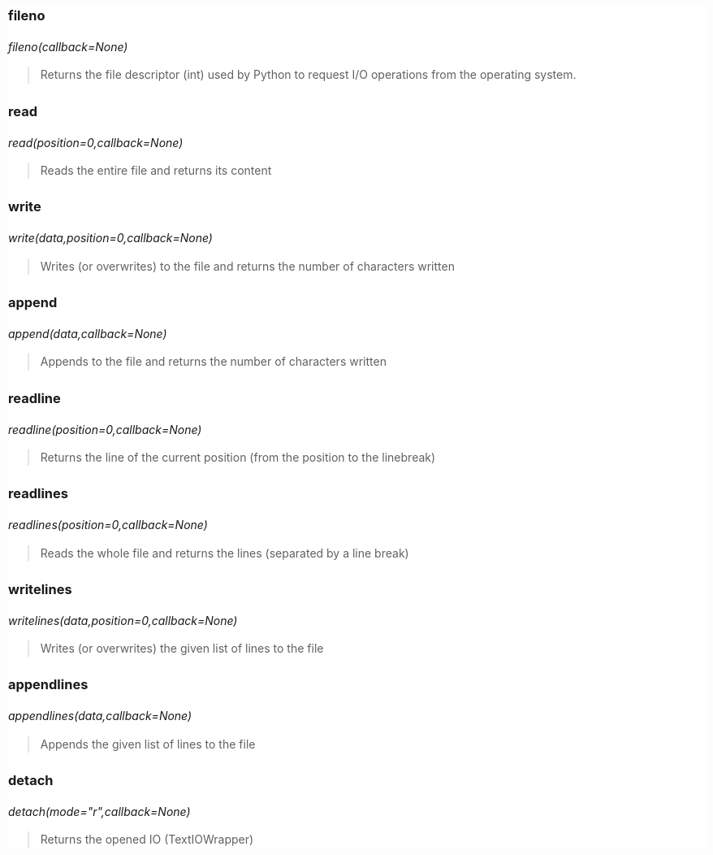 ### fileno  

*fileno(callback=None)*  

> Returns the file descriptor (int) used by Python to request I/O operations from the operating system.  

### read  

*read(position=0,callback=None)*  

> Reads the entire file and returns its content  

### write  

*write(data,position=0,callback=None)*  

> Writes (or overwrites) to the file and returns the number of characters written  

### append  

*append(data,callback=None)*  

> Appends to the file and returns the number of characters written  

### readline  

*readline(position=0,callback=None)*  

> Returns the line of the current position (from the position to the linebreak)  

### readlines  

*readlines(position=0,callback=None)*  

> Reads the whole file and returns the lines (separated by a line break)  

### writelines  

*writelines(data,position=0,callback=None)*  

> Writes (or overwrites) the given list of lines to the file  

### appendlines  

*appendlines(data,callback=None)*  

> Appends the given list of lines to the file  

### detach  

*detach(mode="r",callback=None)*  

> Returns the opened IO (TextIOWrapper)  

>   
